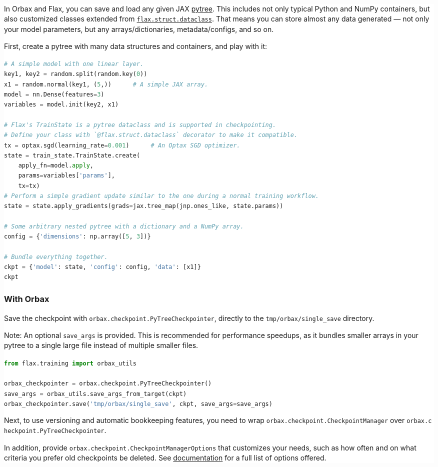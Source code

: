In Orbax and Flax, you can save and load any given JAX [pytree](https://jax.readthedocs.io/en/latest/pytrees.html). This includes not only typical Python and NumPy containers, but also customized classes extended from [`flax.struct.dataclass`](https://flax.readthedocs.io/en/latest/api_reference/flax.struct.html#flax.struct.dataclass). That means you can store almost any data generated — not only your model parameters, but any arrays/dictionaries, metadata/configs, and so on.

First, create a pytree with many data structures and containers, and play with it:


```python id="56dec3f6" outputId="f1856d96-1961-48ed-bb7c-cb63fbaa7567"
# A simple model with one linear layer.
key1, key2 = random.split(random.key(0))
x1 = random.normal(key1, (5,))      # A simple JAX array.
model = nn.Dense(features=3)
variables = model.init(key2, x1)

# Flax's TrainState is a pytree dataclass and is supported in checkpointing.
# Define your class with `@flax.struct.dataclass` decorator to make it compatible.
tx = optax.sgd(learning_rate=0.001)      # An Optax SGD optimizer.
state = train_state.TrainState.create(
    apply_fn=model.apply,
    params=variables['params'],
    tx=tx)
# Perform a simple gradient update similar to the one during a normal training workflow.
state = state.apply_gradients(grads=jax.tree_map(jnp.ones_like, state.params))

# Some arbitrary nested pytree with a dictionary and a NumPy array.
config = {'dimensions': np.array([5, 3])}

# Bundle everything together.
ckpt = {'model': state, 'config': config, 'data': [x1]}
ckpt
```

### With Orbax


Save the checkpoint with `orbax.checkpoint.PyTreeCheckpointer`, directly to the `tmp/orbax/single_save` directory.

Note: An optional `save_args` is provided. This is recommended for performance speedups, as it bundles smaller arrays in your pytree to a single large file instead of multiple smaller files.


```python id="0pp4QtEqW9k7"
from flax.training import orbax_utils

orbax_checkpointer = orbax.checkpoint.PyTreeCheckpointer()
save_args = orbax_utils.save_args_from_target(ckpt)
orbax_checkpointer.save('tmp/orbax/single_save', ckpt, save_args=save_args)
```

Next, to use versioning and automatic bookkeeping features, you need to wrap `orbax.checkpoint.CheckpointManager` over `orbax.checkpoint.PyTreeCheckpointer`. 

In addition, provide `orbax.checkpoint.CheckpointManagerOptions` that customizes your needs, such as how often and on what criteria you prefer old checkpoints be deleted. See [documentation](https://github.com/google/orbax/blob/main/docs/checkpoint.md#checkpointmanager) for a full list of options offered.
